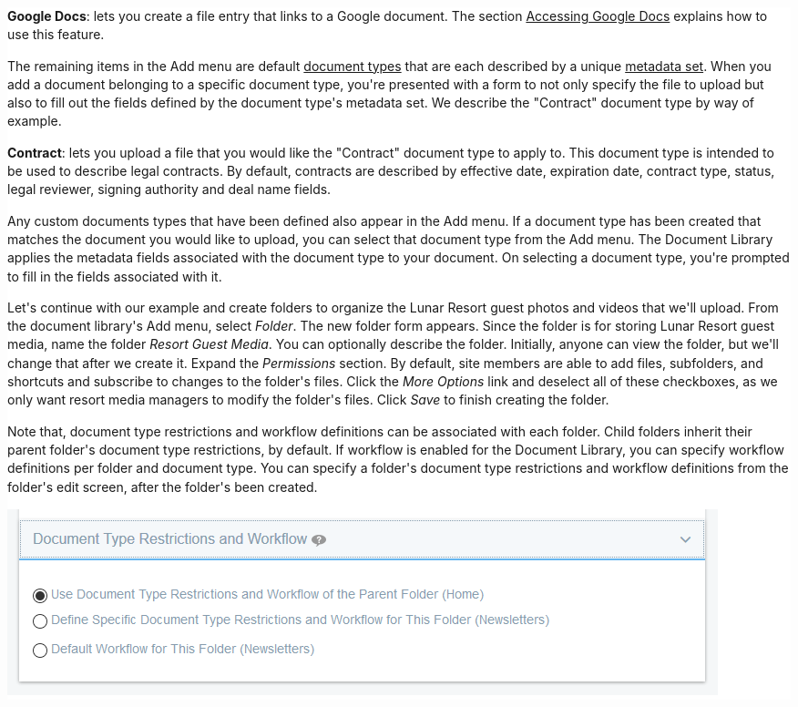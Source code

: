 **Google Docs**: lets you create a file entry that links to a Google document.
The section [Accessing Google Docs](/discover/portal/-/knowledge_base/7-0/publishing-files#accessing-google-docs)
explains how to use this feature.

The remaining items in the Add menu are default [document types](/participate/liferaypedia/-/wiki/Main/document+types)
that are each described by a unique [metadata set](/participate/liferaypedia/-/wiki/Main/Metadata+Set).
When you add a document belonging to a specific document type, you're presented
with a form to not only specify the file to upload but also to fill out the
fields defined by the document type's metadata set. We describe the "Contract"
document type by way of example.

**Contract**: lets you upload a file that you would like the "Contract" document
type to apply to. This document type is intended to be used to describe legal
contracts. By default, contracts are described by effective date, expiration
date, contract type, status, legal reviewer, signing authority and deal name
fields. 

Any custom documents types that have been defined also appear in the Add menu.
If a document type has been created that matches the document you would like to
upload, you can select that document type from the Add menu. The Document
Library applies the metadata fields associated with the document type to your
document. On selecting a document type, you're prompted to fill in the fields
associated with it. 

Let's continue with our example and create folders to organize the Lunar Resort
guest photos and videos that we'll upload. From the document library's Add menu,
select *Folder*. The new folder form appears. Since the folder is for storing
Lunar Resort guest media, name the folder *Resort Guest Media*. You can
optionally describe the folder. Initially, anyone can view the folder, but we'll
change that after we create it. Expand the *Permissions* section. By default,
site members are able to add files, subfolders, and shortcuts and subscribe to
changes to the folder's files. Click the *More Options* link and deselect all of
these checkboxes, as we only want resort media managers to modify the folder's
files. Click *Save* to finish creating the folder. 

Note that, document type restrictions and workflow definitions can be associated
with each folder. Child folders inherit their parent folder's document type
restrictions, by default. If workflow is enabled for the Document Library, you
can specify workflow definitions per folder and document type. You can specify a
folder's document type restrictions and workflow definitions from the folder's
edit screen, after the folder's been created.

![Figure 3: From a folder's Edit screen, you can restrict the document types it supports and select the folder's workflow.](../../../images/dm-doc-type-restrictions-and-workflow.png)
